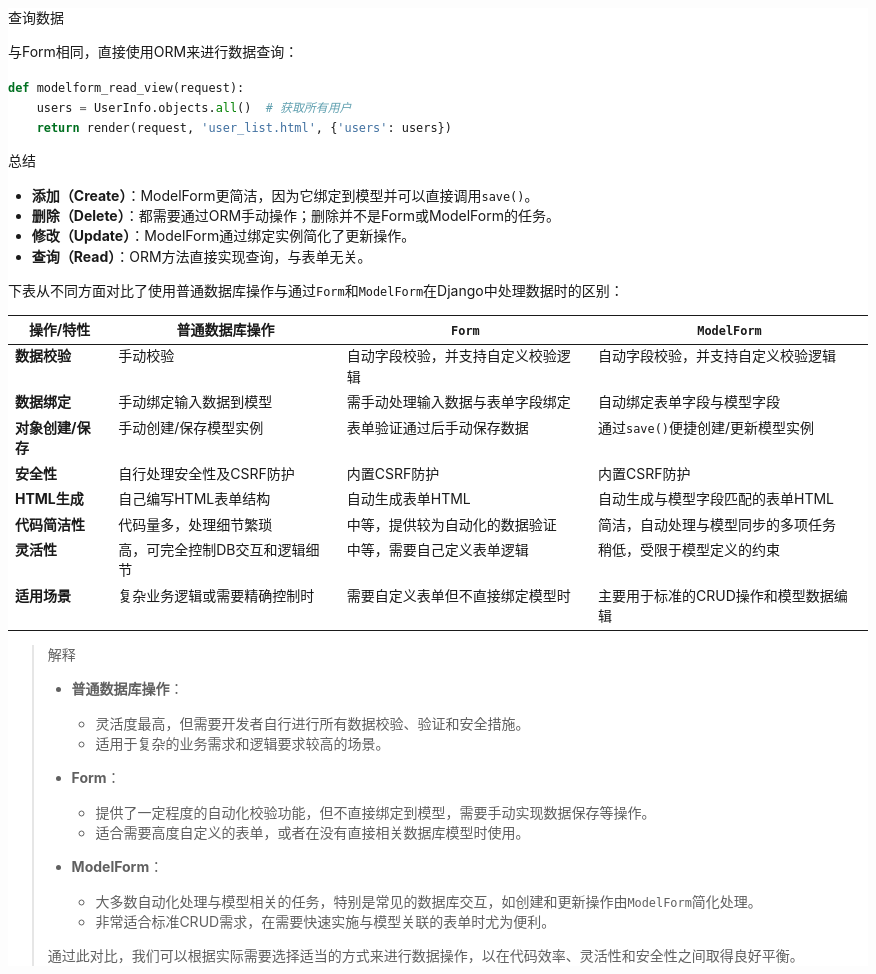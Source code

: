 查询数据

与Form相同，直接使用ORM来进行数据查询：

```python
def modelform_read_view(request):
    users = UserInfo.objects.all()  # 获取所有用户
    return render(request, 'user_list.html', {'users': users})
```

总结

- **添加（Create）**：ModelForm更简洁，因为它绑定到模型并可以直接调用`save()`。
- **删除（Delete）**：都需要通过ORM手动操作；删除并不是Form或ModelForm的任务。
- **修改（Update）**：ModelForm通过绑定实例简化了更新操作。
- **查询（Read）**：ORM方法直接实现查询，与表单无关。

下表从不同方面对比了使用普通数据库操作与通过`Form`和`ModelForm`在Django中处理数据时的区别：

| 操作/特性         | 普通数据库操作                 | `Form`                             | `ModelForm`                          |
| ----------------- | ------------------------------ | ---------------------------------- | ------------------------------------ |
| **数据校验**      | 手动校验                       | 自动字段校验，并支持自定义校验逻辑 | 自动字段校验，并支持自定义校验逻辑   |
| **数据绑定**      | 手动绑定输入数据到模型         | 需手动处理输入数据与表单字段绑定   | 自动绑定表单字段与模型字段           |
| **对象创建/保存** | 手动创建/保存模型实例          | 表单验证通过后手动保存数据         | 通过`save()`便捷创建/更新模型实例    |
| **安全性**        | 自行处理安全性及CSRF防护       | 内置CSRF防护                       | 内置CSRF防护                         |
| **HTML生成**      | 自己编写HTML表单结构           | 自动生成表单HTML                   | 自动生成与模型字段匹配的表单HTML     |
| **代码简洁性**    | 代码量多，处理细节繁琐         | 中等，提供较为自动化的数据验证     | 简洁，自动处理与模型同步的多项任务   |
| **灵活性**        | 高，可完全控制DB交互和逻辑细节 | 中等，需要自己定义表单逻辑         | 稍低，受限于模型定义的约束           |
| **适用场景**      | 复杂业务逻辑或需要精确控制时   | 需要自定义表单但不直接绑定模型时   | 主要用于标准的CRUD操作和模型数据编辑 |

> 解释
>
> - **普通数据库操作**：
>   - 灵活度最高，但需要开发者自行进行所有数据校验、验证和安全措施。
>   - 适用于复杂的业务需求和逻辑要求较高的场景。
>
> - **Form**：
>   - 提供了一定程度的自动化校验功能，但不直接绑定到模型，需要手动实现数据保存等操作。
>   - 适合需要高度自定义的表单，或者在没有直接相关数据库模型时使用。
>
> - **ModelForm**：
>   - 大多数自动化处理与模型相关的任务，特别是常见的数据库交互，如创建和更新操作由`ModelForm`简化处理。
>   - 非常适合标准CRUD需求，在需要快速实施与模型关联的表单时尤为便利。
>
> 通过此对比，我们可以根据实际需要选择适当的方式来进行数据操作，以在代码效率、灵活性和安全性之间取得良好平衡。
>
> 



